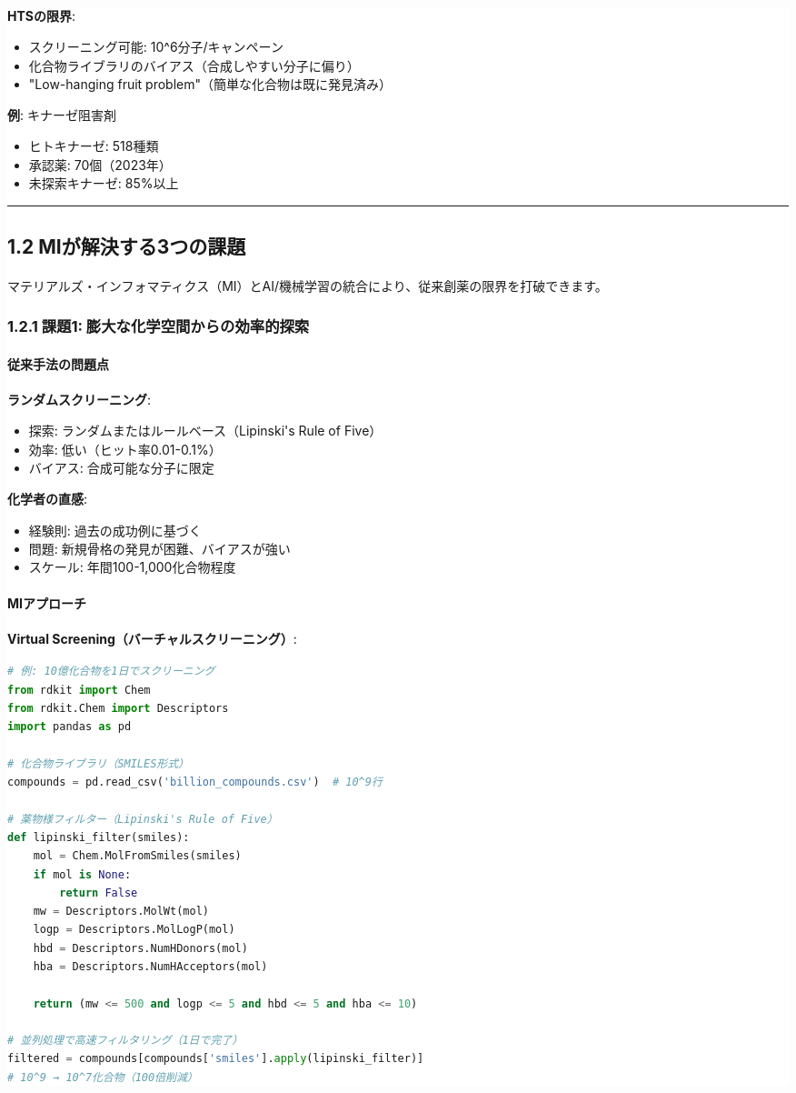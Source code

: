 **HTSの限界**:
- スクリーニング可能: 10^6分子/キャンペーン
- 化合物ライブラリのバイアス（合成しやすい分子に偏り）
- "Low-hanging fruit problem"（簡単な化合物は既に発見済み）

**例**: キナーゼ阻害剤
- ヒトキナーゼ: 518種類
- 承認薬: 70個（2023年）
- 未探索キナーゼ: 85%以上

---

## 1.2 MIが解決する3つの課題

マテリアルズ・インフォマティクス（MI）とAI/機械学習の統合により、従来創薬の限界を打破できます。

### 1.2.1 課題1: 膨大な化学空間からの効率的探索

#### 従来手法の問題点

**ランダムスクリーニング**:
- 探索: ランダムまたはルールベース（Lipinski's Rule of Five）
- 効率: 低い（ヒット率0.01-0.1%）
- バイアス: 合成可能な分子に限定

**化学者の直感**:
- 経験則: 過去の成功例に基づく
- 問題: 新規骨格の発見が困難、バイアスが強い
- スケール: 年間100-1,000化合物程度

#### MIアプローチ

**Virtual Screening（バーチャルスクリーニング）**:

```python
# 例: 10億化合物を1日でスクリーニング
from rdkit import Chem
from rdkit.Chem import Descriptors
import pandas as pd

# 化合物ライブラリ（SMILES形式）
compounds = pd.read_csv('billion_compounds.csv')  # 10^9行

# 薬物様フィルター（Lipinski's Rule of Five）
def lipinski_filter(smiles):
    mol = Chem.MolFromSmiles(smiles)
    if mol is None:
        return False
    mw = Descriptors.MolWt(mol)
    logp = Descriptors.MolLogP(mol)
    hbd = Descriptors.NumHDonors(mol)
    hba = Descriptors.NumHAcceptors(mol)

    return (mw <= 500 and logp <= 5 and hbd <= 5 and hba <= 10)

# 並列処理で高速フィルタリング（1日で完了）
filtered = compounds[compounds['smiles'].apply(lipinski_filter)]
# 10^9 → 10^7化合物（100倍削減）
```
